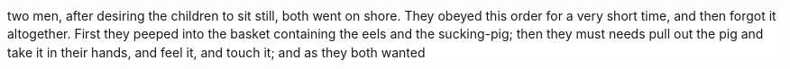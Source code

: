 two
men,
after
desiring
the
children
to
sit
still,
both
went
on
shore.
They
obeyed
this
order
for
a
very
short
time,
and
then
forgot
it
altogether.
First
they
peeped
into
the
basket
containing
the
eels
and
the
sucking-pig;
then
they
must
needs
pull
out
the
pig
and
take
it
in
their
hands,
and
feel
it,
and
touch
it;
and
as
they
both
wanted